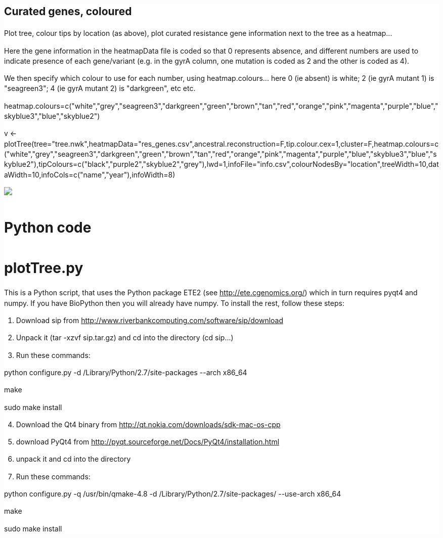 Curated genes, coloured
---
Plot tree, colour tips by location (as above), plot curated resistance gene information next to the tree as a heatmap... 

Here the gene information in the heatmapData file is coded so that 0 represents absence, and different numbers are used to indicate presence of each gene/variant (e.g. in the gyrA column, one mutation is coded as 2 and the other is coded as 4).

We then specify which colour to use for each number, using heatmap.colours... here 0 (ie absent) is white; 2 (ie gyrA mutant 1) is "seagreen3"; 4 (ie gyrA mutant 2) is "darkgreen", etc etc.

heatmap.colours=c("white","grey","seagreen3","darkgreen","green","brown","tan","red","orange","pink","magenta","purple","blue","skyblue3","blue","skyblue2")

v <- plotTree(tree="tree.nwk",heatmapData="res_genes.csv",ancestral.reconstruction=F,tip.colour.cex=1,cluster=F,heatmap.colours=c("white","grey","seagreen3","darkgreen","green","brown","tan","red","orange","pink","magenta","purple","blue","skyblue3","blue","skyblue2"),tipColours=c("black","purple2","skyblue2","grey"),lwd=1,infoFile="info.csv",colourNodesBy="location",treeWidth=10,dataWidth=10,infoCols=c("name","year"),infoWidth=8)

![](tree_example_april2015/res_genes.png?raw=true)


Python code
==

# plotTree.py

This is a Python script, that uses the Python package ETE2 (see http://ete.cgenomics.org/) which in turn requires pyqt4 and numpy. If you have BioPython then you will already have numpy. To install the rest, follow these steps:

1. Download sip from http://www.riverbankcomputing.com/software/sip/download

2. Unpack it (tar -xzvf sip.tar.gz) and cd into the directory (cd sip...)

3. Run these commands:

  python configure.py -d /Library/Python/2.7/site-packages --arch x86_64
  
  make
  
  sudo make install

4. Download the Qt4 binary from http://qt.nokia.com/downloads/sdk-mac-os-cpp

5. download PyQt4 from http://pyqt.sourceforge.net/Docs/PyQt4/installation.html

6. unpack it and cd into the directory

7. Run these commands:

  python configure.py -q /usr/bin/qmake-4.8 -d /Library/Python/2.7/site-packages/ --use-arch x86_64
  
  make
  
  sudo make install
